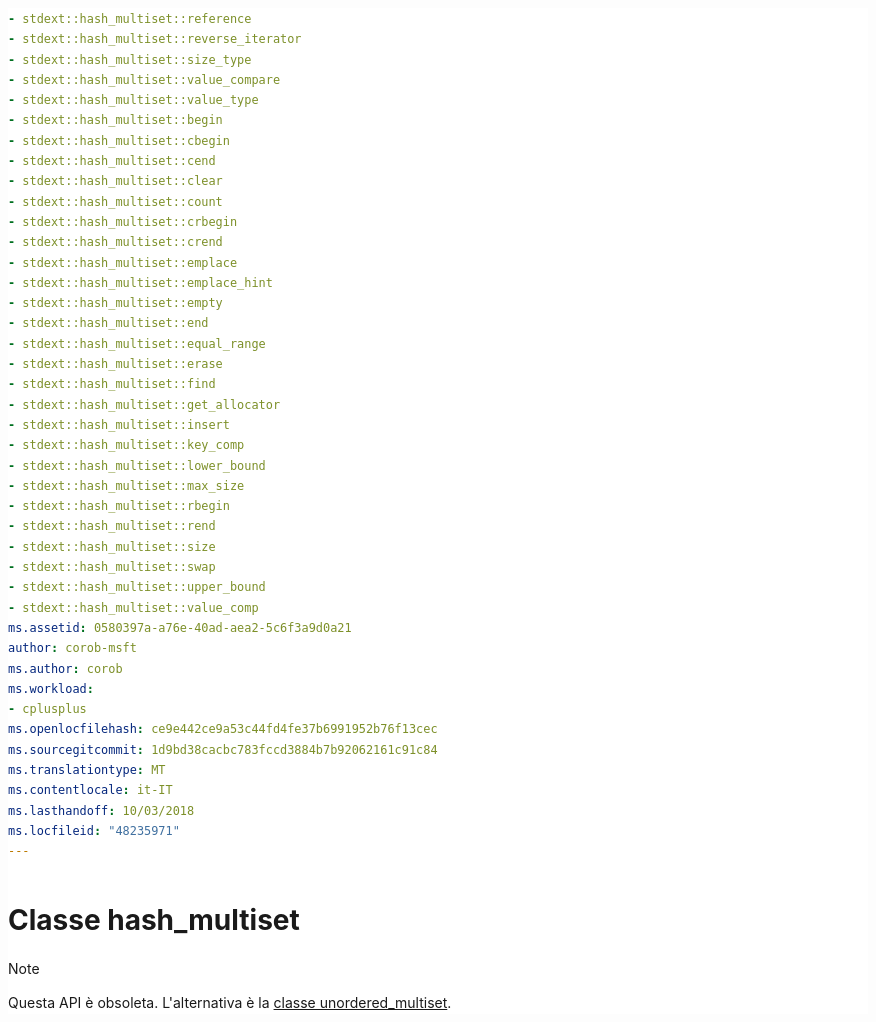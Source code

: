 ```yaml
- stdext::hash_multiset::reference
- stdext::hash_multiset::reverse_iterator
- stdext::hash_multiset::size_type
- stdext::hash_multiset::value_compare
- stdext::hash_multiset::value_type
- stdext::hash_multiset::begin
- stdext::hash_multiset::cbegin
- stdext::hash_multiset::cend
- stdext::hash_multiset::clear
- stdext::hash_multiset::count
- stdext::hash_multiset::crbegin
- stdext::hash_multiset::crend
- stdext::hash_multiset::emplace
- stdext::hash_multiset::emplace_hint
- stdext::hash_multiset::empty
- stdext::hash_multiset::end
- stdext::hash_multiset::equal_range
- stdext::hash_multiset::erase
- stdext::hash_multiset::find
- stdext::hash_multiset::get_allocator
- stdext::hash_multiset::insert
- stdext::hash_multiset::key_comp
- stdext::hash_multiset::lower_bound
- stdext::hash_multiset::max_size
- stdext::hash_multiset::rbegin
- stdext::hash_multiset::rend
- stdext::hash_multiset::size
- stdext::hash_multiset::swap
- stdext::hash_multiset::upper_bound
- stdext::hash_multiset::value_comp
ms.assetid: 0580397a-a76e-40ad-aea2-5c6f3a9d0a21
author: corob-msft
ms.author: corob
ms.workload:
- cplusplus
ms.openlocfilehash: ce9e442ce9a53c44fd4fe37b6991952b76f13cec
ms.sourcegitcommit: 1d9bd38cacbc783fccd3884b7b92062161c91c84
ms.translationtype: MT
ms.contentlocale: it-IT
ms.lasthandoff: 10/03/2018
ms.locfileid: "48235971"
---
```

# <a name="hashmultiset-class"></a>Classe hash_multiset

> [!NOTE]
> Questa API è obsoleta. L'alternativa è la [classe unordered_multiset](../standard-library/unordered-multiset-class.md).
